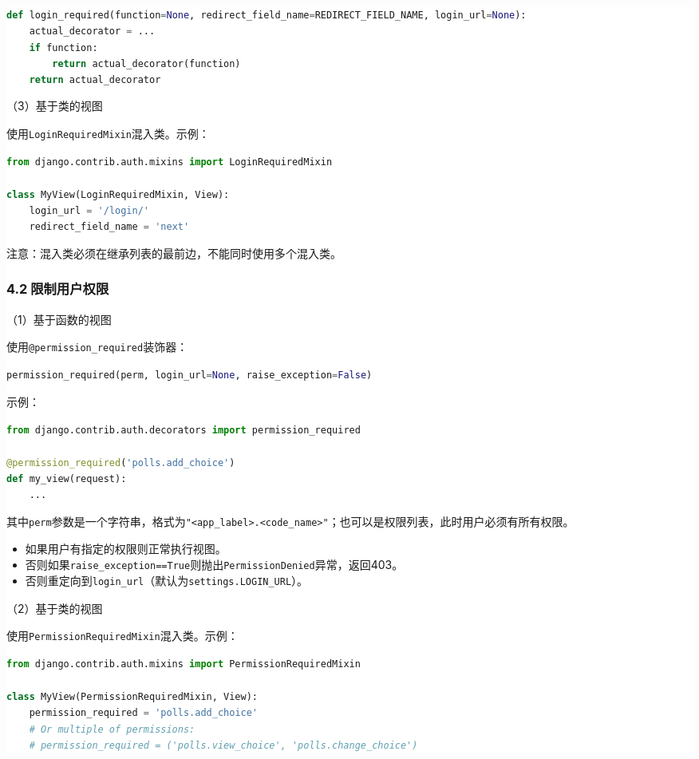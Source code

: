 ```python
def login_required(function=None, redirect_field_name=REDIRECT_FIELD_NAME, login_url=None):
    actual_decorator = ...
    if function:
        return actual_decorator(function)
    return actual_decorator
```

（3）基于类的视图

使用`LoginRequiredMixin`混入类。示例：

```python
from django.contrib.auth.mixins import LoginRequiredMixin

class MyView(LoginRequiredMixin, View):
    login_url = '/login/'
    redirect_field_name = 'next'
```

注意：混入类必须在继承列表的最前边，不能同时使用多个混入类。

### 4.2 限制用户权限
（1）基于函数的视图

使用`@permission_required`装饰器：

```python
permission_required(perm, login_url=None, raise_exception=False)
```

示例：

```python
from django.contrib.auth.decorators import permission_required

@permission_required('polls.add_choice')
def my_view(request):
    ...
```

其中`perm`参数是一个字符串，格式为`"<app_label>.<code_name>"`；也可以是权限列表，此时用户必须有所有权限。
* 如果用户有指定的权限则正常执行视图。
* 否则如果`raise_exception==True`则抛出`PermissionDenied`异常，返回403。
* 否则重定向到`login_url`（默认为`settings.LOGIN_URL`）。

（2）基于类的视图

使用`PermissionRequiredMixin`混入类。示例：

```python
from django.contrib.auth.mixins import PermissionRequiredMixin

class MyView(PermissionRequiredMixin, View):
    permission_required = 'polls.add_choice'
    # Or multiple of permissions:
    # permission_required = ('polls.view_choice', 'polls.change_choice')
```
